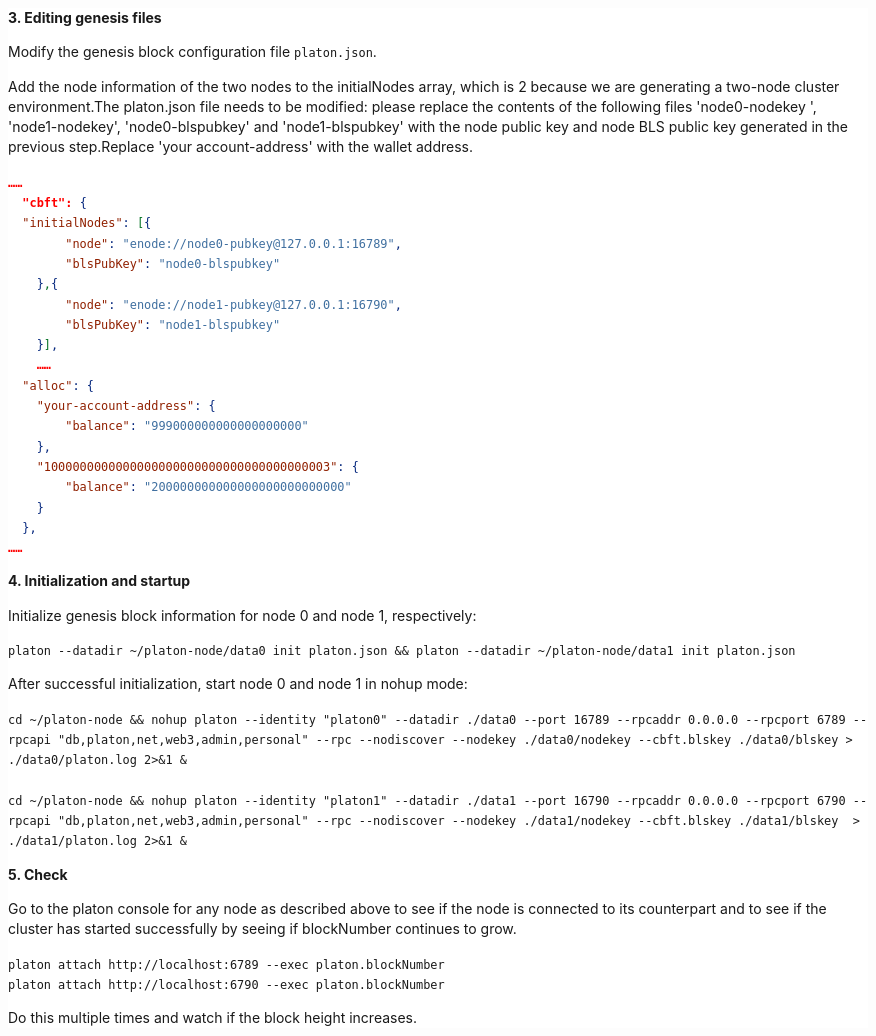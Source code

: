 **3. Editing genesis files**

Modify the genesis block configuration file `platon.json`.

Add the node information of the two nodes to the initialNodes array, which is 2 because we are generating a two-node cluster environment.The platon.json file needs to be modified: please replace the contents of the following files 'node0-nodekey ', 'node1-nodekey', 'node0-blspubkey' and 'node1-blspubkey' with the node public key and node BLS public key generated in the previous step.Replace 'your account-address' with the wallet address.

```json
……
  "cbft": {
  "initialNodes": [{
		"node": "enode://node0-pubkey@127.0.0.1:16789",
		"blsPubKey": "node0-blspubkey"
	},{
		"node": "enode://node1-pubkey@127.0.0.1:16790",
		"blsPubKey": "node1-blspubkey"
	}],
	……
  "alloc": {
    "your-account-address": {
      	"balance": "999000000000000000000"
    },
    "1000000000000000000000000000000000000003": {
		"balance": "200000000000000000000000000"
	}
  },
……
```

**4. Initialization and startup**

Initialize genesis block information for node 0 and node 1, respectively:

```
platon --datadir ~/platon-node/data0 init platon.json && platon --datadir ~/platon-node/data1 init platon.json
```

After successful initialization, start node 0 and node 1 in nohup mode:

```shell
cd ~/platon-node && nohup platon --identity "platon0" --datadir ./data0 --port 16789 --rpcaddr 0.0.0.0 --rpcport 6789 --rpcapi "db,platon,net,web3,admin,personal" --rpc --nodiscover --nodekey ./data0/nodekey --cbft.blskey ./data0/blskey > ./data0/platon.log 2>&1 &

cd ~/platon-node && nohup platon --identity "platon1" --datadir ./data1 --port 16790 --rpcaddr 0.0.0.0 --rpcport 6790 --rpcapi "db,platon,net,web3,admin,personal" --rpc --nodiscover --nodekey ./data1/nodekey --cbft.blskey ./data1/blskey  > ./data1/platon.log 2>&1 &
```

**5. Check**

Go to the platon console for any node as described above to see if the node is connected to its counterpart and to see if the cluster has started successfully by seeing if blockNumber continues to grow. 

```shell
platon attach http://localhost:6789 --exec platon.blockNumber
platon attach http://localhost:6790 --exec platon.blockNumber
```

Do this multiple times and watch if the block height increases.